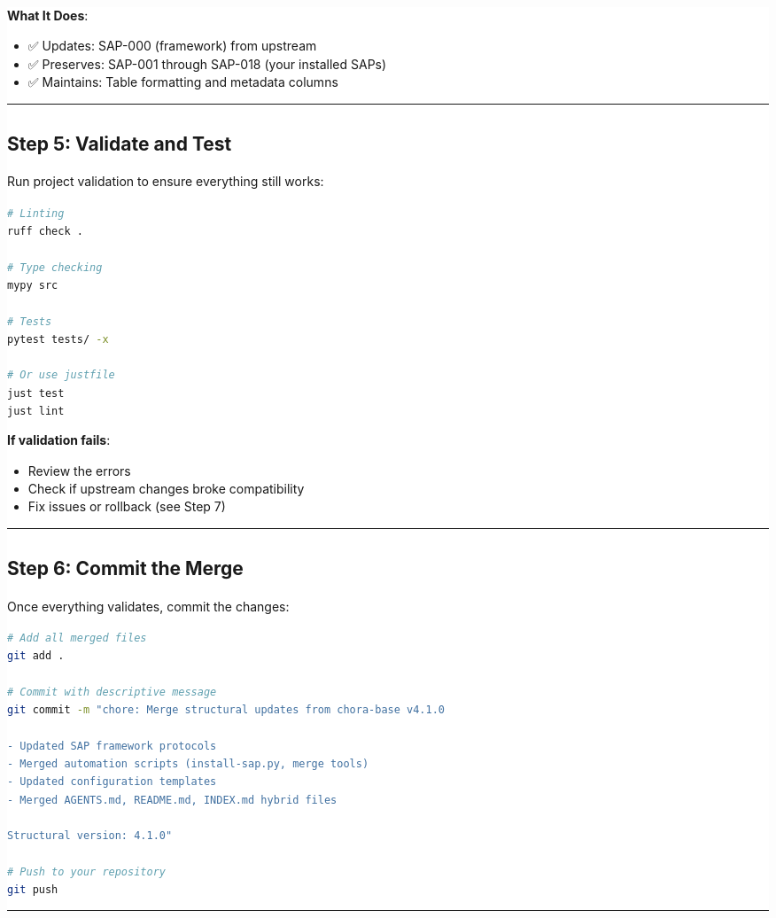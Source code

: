 **What It Does**:
- ✅ Updates: SAP-000 (framework) from upstream
- ✅ Preserves: SAP-001 through SAP-018 (your installed SAPs)
- ✅ Maintains: Table formatting and metadata columns

---

## Step 5: Validate and Test

Run project validation to ensure everything still works:

```bash
# Linting
ruff check .

# Type checking
mypy src

# Tests
pytest tests/ -x

# Or use justfile
just test
just lint
```

**If validation fails**:
- Review the errors
- Check if upstream changes broke compatibility
- Fix issues or rollback (see Step 7)

---

## Step 6: Commit the Merge

Once everything validates, commit the changes:

```bash
# Add all merged files
git add .

# Commit with descriptive message
git commit -m "chore: Merge structural updates from chora-base v4.1.0

- Updated SAP framework protocols
- Merged automation scripts (install-sap.py, merge tools)
- Updated configuration templates
- Merged AGENTS.md, README.md, INDEX.md hybrid files

Structural version: 4.1.0"

# Push to your repository
git push
```

---